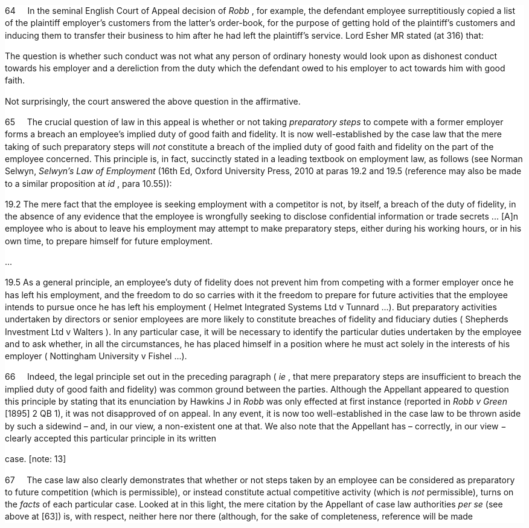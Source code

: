 
64     In the seminal English Court of Appeal decision of _Robb_ , for example, the defendant employee surreptitiously copied a list of the plaintiff employer’s customers from the latter’s order-book, for the purpose of getting hold of the plaintiff’s customers and inducing them to transfer their business to him after he had left the plaintiff’s service. Lord Esher MR stated (at 316) that: 

 The question is whether such conduct was not what any person of ordinary honesty would look upon as dishonest conduct towards his employer and a dereliction from the duty which the defendant owed to his employer to act towards him with good faith. 

Not surprisingly, the court answered the above question in the affirmative. 

65     The crucial question of law in this appeal is whether or not taking _preparatory steps_ to compete with a former employer forms a breach an employee’s implied duty of good faith and fidelity. It is now well-established by the case law that the mere taking of such preparatory steps will _not_ constitute a breach of the implied duty of good faith and fidelity on the part of the employee concerned. This principle is, in fact, succinctly stated in a leading textbook on employment law, as follows (see Norman Selwyn, _Selwyn’s Law of Employment_ (16th Ed, Oxford University Press, 2010 at paras 19.2 and 19.5 (reference may also be made to a similar proposition at _id_ , para 10.55)): 

 19.2 The mere fact that the employee is seeking employment with a competitor is not, by itself, a breach of the duty of fidelity, in the absence of any evidence that the employee is wrongfully seeking to disclose confidential information or trade secrets ... [A]n employee who is about to leave his employment may attempt to make preparatory steps, either during his working hours, or in his own time, to prepare himself for future employment. 

 ... 

 19.5 As a general principle, an employee’s duty of fidelity does not prevent him from competing with a former employer once he has left his employment, and the freedom to do so carries with it the freedom to prepare for future activities that the employee intends to pursue once he has left his employment ( Helmet Integrated Systems Ltd v Tunnard ...). But preparatory activities undertaken by directors or senior employees are more likely to constitute breaches of fidelity and fiduciary duties ( Shepherds Investment Ltd v Walters ). In any particular case, it will be necessary to identify the particular duties undertaken by the employee and to ask whether, in all the circumstances, he has placed himself in a position where he must act solely in the interests of his employer ( Nottingham University v Fishel ...). 

66     Indeed, the legal principle set out in the preceding paragraph ( _ie_ , that mere preparatory steps are insufficient to breach the implied duty of good faith and fidelity) was common ground between the parties. Although the Appellant appeared to question this principle by stating that its enunciation by Hawkins J in _Robb_ was only effected at first instance (reported in _Robb v Green_ [1895] 2 QB 1), it was not disapproved of on appeal. In any event, it is now too well-established in the case law to be thrown aside by such a sidewind – and, in our view, a non-existent one at that. We also note that the Appellant has – correctly, in our view − clearly accepted this particular principle in its written 

case. [note: 13] 

67     The case law also clearly demonstrates that whether or not steps taken by an employee can be considered as preparatory to future competition (which is permissible), or instead constitute actual competitive activity (which is _not_ permissible), turns on the _facts_ of each particular case. Looked at in this light, the mere citation by the Appellant of case law authorities _per se_ (see above at [63]) is, with respect, neither here nor there (although, for the sake of completeness, reference will be made 
